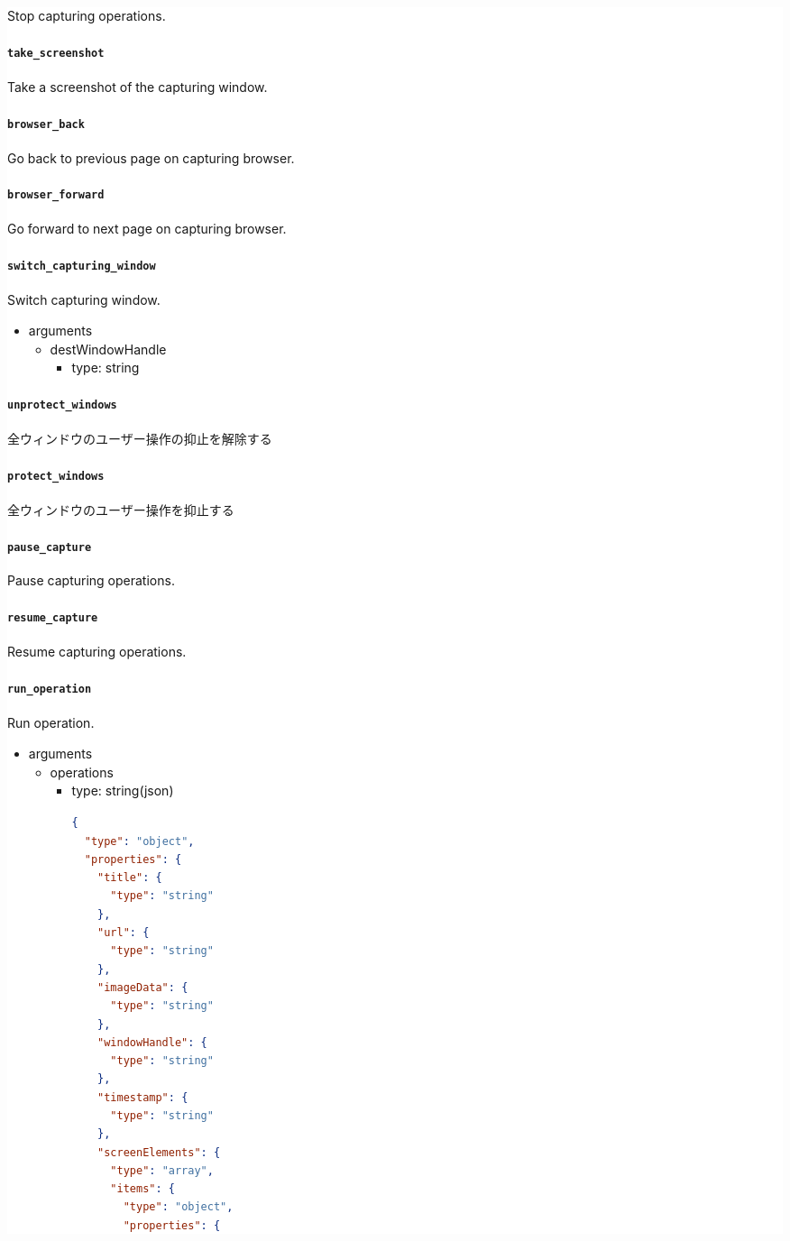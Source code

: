 Stop capturing operations.

#### `take_screenshot`

Take a screenshot of the capturing window.

#### `browser_back`

Go back to previous page on capturing browser.

#### `browser_forward`

Go forward to next page on capturing browser.

#### `switch_capturing_window`

Switch capturing window.

- arguments
  - destWindowHandle
    - type: string

#### `unprotect_windows`

全ウィンドウのユーザー操作の抑止を解除する

#### `protect_windows`

全ウィンドウのユーザー操作を抑止する

#### `pause_capture`

Pause capturing operations.

#### `resume_capture`

Resume capturing operations.

#### `run_operation`

Run operation.

- arguments
  - operations
    - type: string(json)
      ```json
      {
        "type": "object",
        "properties": {
          "title": {
            "type": "string"
          },
          "url": {
            "type": "string"
          },
          "imageData": {
            "type": "string"
          },
          "windowHandle": {
            "type": "string"
          },
          "timestamp": {
            "type": "string"
          },
          "screenElements": {
            "type": "array",
            "items": {
              "type": "object",
              "properties": {